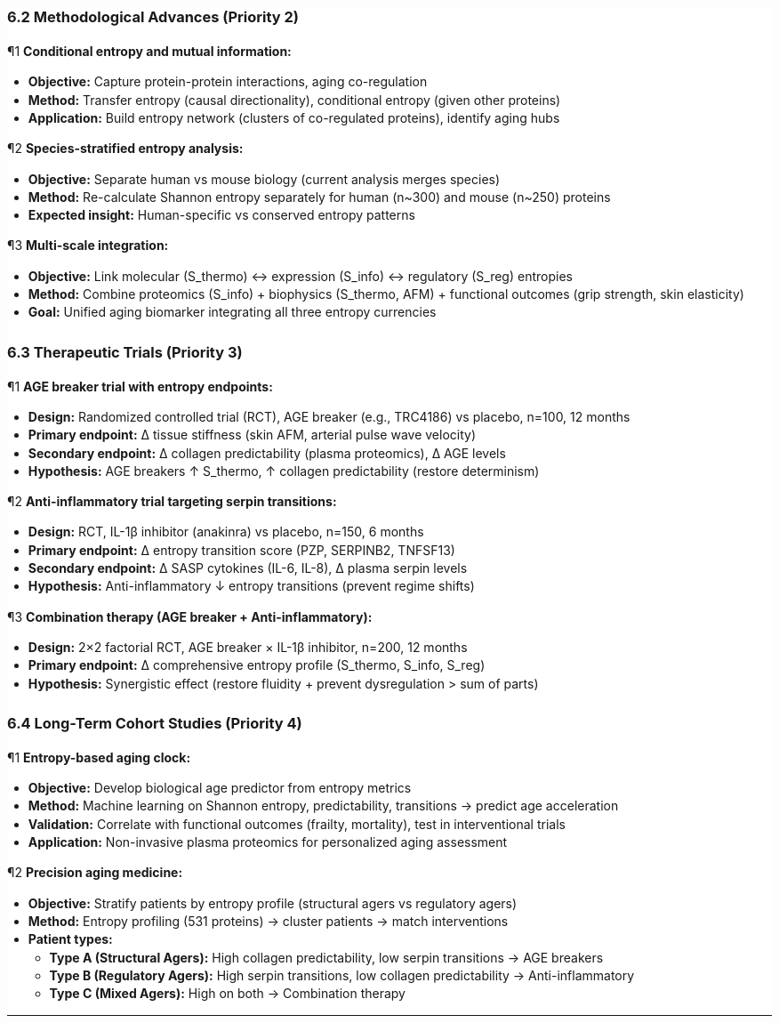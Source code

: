 ### 6.2 Methodological Advances (Priority 2)

¶1 **Conditional entropy and mutual information:**
- **Objective:** Capture protein-protein interactions, aging co-regulation
- **Method:** Transfer entropy (causal directionality), conditional entropy (given other proteins)
- **Application:** Build entropy network (clusters of co-regulated proteins), identify aging hubs

¶2 **Species-stratified entropy analysis:**
- **Objective:** Separate human vs mouse biology (current analysis merges species)
- **Method:** Re-calculate Shannon entropy separately for human (n~300) and mouse (n~250) proteins
- **Expected insight:** Human-specific vs conserved entropy patterns

¶3 **Multi-scale integration:**
- **Objective:** Link molecular (S_thermo) ↔ expression (S_info) ↔ regulatory (S_reg) entropies
- **Method:** Combine proteomics (S_info) + biophysics (S_thermo, AFM) + functional outcomes (grip strength, skin elasticity)
- **Goal:** Unified aging biomarker integrating all three entropy currencies

### 6.3 Therapeutic Trials (Priority 3)

¶1 **AGE breaker trial with entropy endpoints:**
- **Design:** Randomized controlled trial (RCT), AGE breaker (e.g., TRC4186) vs placebo, n=100, 12 months
- **Primary endpoint:** Δ tissue stiffness (skin AFM, arterial pulse wave velocity)
- **Secondary endpoint:** Δ collagen predictability (plasma proteomics), Δ AGE levels
- **Hypothesis:** AGE breakers ↑ S_thermo, ↑ collagen predictability (restore determinism)

¶2 **Anti-inflammatory trial targeting serpin transitions:**
- **Design:** RCT, IL-1β inhibitor (anakinra) vs placebo, n=150, 6 months
- **Primary endpoint:** Δ entropy transition score (PZP, SERPINB2, TNFSF13)
- **Secondary endpoint:** Δ SASP cytokines (IL-6, IL-8), Δ plasma serpin levels
- **Hypothesis:** Anti-inflammatory ↓ entropy transitions (prevent regime shifts)

¶3 **Combination therapy (AGE breaker + Anti-inflammatory):**
- **Design:** 2×2 factorial RCT, AGE breaker × IL-1β inhibitor, n=200, 12 months
- **Primary endpoint:** Δ comprehensive entropy profile (S_thermo, S_info, S_reg)
- **Hypothesis:** Synergistic effect (restore fluidity + prevent dysregulation > sum of parts)

### 6.4 Long-Term Cohort Studies (Priority 4)

¶1 **Entropy-based aging clock:**
- **Objective:** Develop biological age predictor from entropy metrics
- **Method:** Machine learning on Shannon entropy, predictability, transitions → predict age acceleration
- **Validation:** Correlate with functional outcomes (frailty, mortality), test in interventional trials
- **Application:** Non-invasive plasma proteomics for personalized aging assessment

¶2 **Precision aging medicine:**
- **Objective:** Stratify patients by entropy profile (structural agers vs regulatory agers)
- **Method:** Entropy profiling (531 proteins) → cluster patients → match interventions
- **Patient types:**
  - **Type A (Structural Agers):** High collagen predictability, low serpin transitions → AGE breakers
  - **Type B (Regulatory Agers):** High serpin transitions, low collagen predictability → Anti-inflammatory
  - **Type C (Mixed Agers):** High on both → Combination therapy

---